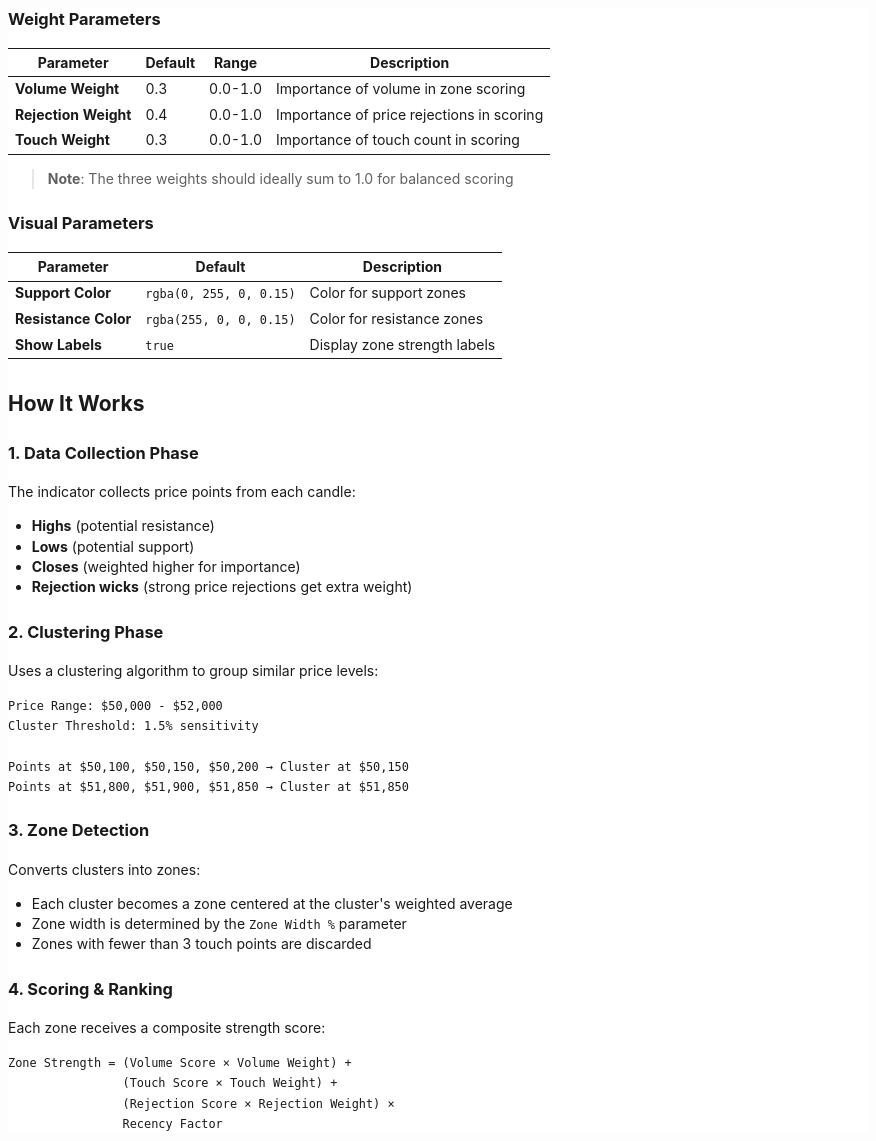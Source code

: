 ### Weight Parameters

| Parameter | Default | Range | Description |
|-----------|---------|-------|-------------|
| **Volume Weight** | 0.3 | 0.0-1.0 | Importance of volume in zone scoring |
| **Rejection Weight** | 0.4 | 0.0-1.0 | Importance of price rejections in scoring |
| **Touch Weight** | 0.3 | 0.0-1.0 | Importance of touch count in scoring |

> **Note**: The three weights should ideally sum to 1.0 for balanced scoring

### Visual Parameters

| Parameter | Default | Description |
|-----------|---------|-------------|
| **Support Color** | `rgba(0, 255, 0, 0.15)` | Color for support zones |
| **Resistance Color** | `rgba(255, 0, 0, 0.15)` | Color for resistance zones |
| **Show Labels** | `true` | Display zone strength labels |

## How It Works

### 1. Data Collection Phase
The indicator collects price points from each candle:
- **Highs** (potential resistance)
- **Lows** (potential support)
- **Closes** (weighted higher for importance)
- **Rejection wicks** (strong price rejections get extra weight)

### 2. Clustering Phase
Uses a clustering algorithm to group similar price levels:
```
Price Range: $50,000 - $52,000
Cluster Threshold: 1.5% sensitivity

Points at $50,100, $50,150, $50,200 → Cluster at $50,150
Points at $51,800, $51,900, $51,850 → Cluster at $51,850
```

### 3. Zone Detection
Converts clusters into zones:
- Each cluster becomes a zone centered at the cluster's weighted average
- Zone width is determined by the `Zone Width %` parameter
- Zones with fewer than 3 touch points are discarded

### 4. Scoring & Ranking
Each zone receives a composite strength score:

```
Zone Strength = (Volume Score × Volume Weight) +
                (Touch Score × Touch Weight) +
                (Rejection Score × Rejection Weight) ×
                Recency Factor
```

